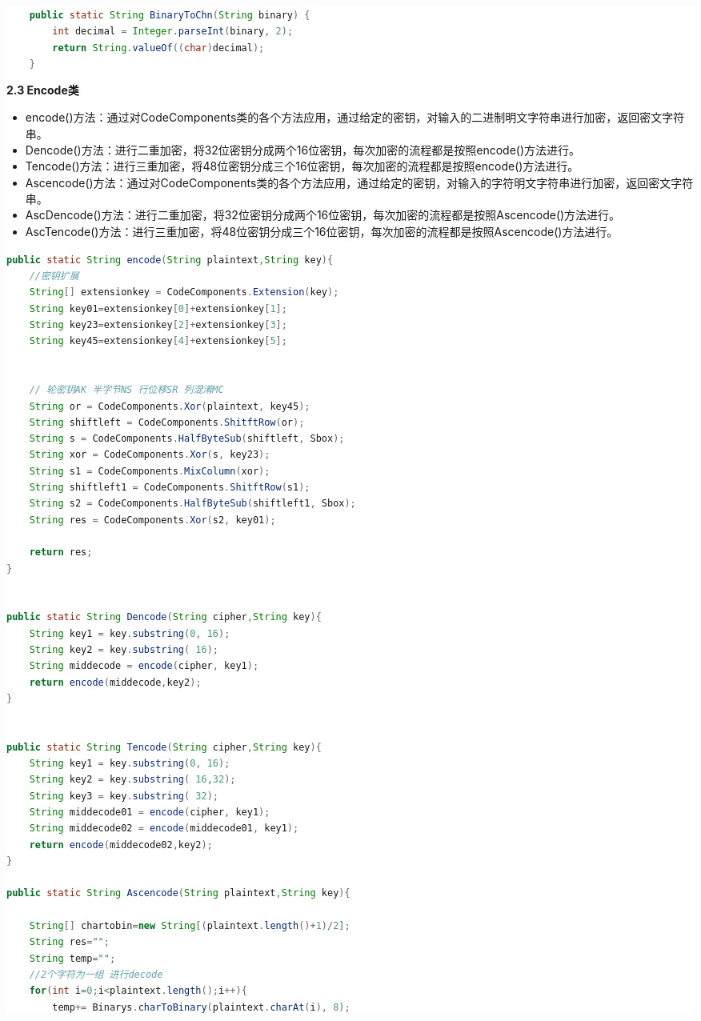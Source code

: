 ```java
    public static String BinaryToChn(String binary) {
        int decimal = Integer.parseInt(binary, 2);
        return String.valueOf((char)decimal);
    }
```



**2.3 Encode类**

* encode()方法：通过对CodeComponents类的各个方法应用，通过给定的密钥，对输入的二进制明文字符串进行加密，返回密文字符串。
* Dencode()方法：进行二重加密，将32位密钥分成两个16位密钥，每次加密的流程都是按照encode()方法进行。
* Tencode()方法：进行三重加密，将48位密钥分成三个16位密钥，每次加密的流程都是按照encode()方法进行。
* Ascencode()方法：通过对CodeComponents类的各个方法应用，通过给定的密钥，对输入的字符明文字符串进行加密，返回密文字符串。
* AscDencode()方法：进行二重加密，将32位密钥分成两个16位密钥，每次加密的流程都是按照Ascencode()方法进行。
* AscTencode()方法：进行三重加密，将48位密钥分成三个16位密钥，每次加密的流程都是按照Ascencode()方法进行。

```java
public static String encode(String plaintext,String key){
    //密钥扩展
    String[] extensionkey = CodeComponents.Extension(key);
    String key01=extensionkey[0]+extensionkey[1];
    String key23=extensionkey[2]+extensionkey[3];
    String key45=extensionkey[4]+extensionkey[5];


    // 轮密钥AK 半字节NS 行位移SR 列混淆MC
    String or = CodeComponents.Xor(plaintext, key45);
    String shiftleft = CodeComponents.ShitftRow(or);
    String s = CodeComponents.HalfByteSub(shiftleft, Sbox);
    String xor = CodeComponents.Xor(s, key23);
    String s1 = CodeComponents.MixColumn(xor);
    String shiftleft1 = CodeComponents.ShitftRow(s1);
    String s2 = CodeComponents.HalfByteSub(shiftleft1, Sbox);
    String res = CodeComponents.Xor(s2, key01);

    return res;
}


public static String Dencode(String cipher,String key){
    String key1 = key.substring(0, 16);
    String key2 = key.substring( 16);
    String middecode = encode(cipher, key1);
    return encode(middecode,key2);
}


public static String Tencode(String cipher,String key){
    String key1 = key.substring(0, 16);
    String key2 = key.substring( 16,32);
    String key3 = key.substring( 32);
    String middecode01 = encode(cipher, key1);
    String middecode02 = encode(middecode01, key1);
    return encode(middecode02,key2);
}

public static String Ascencode(String plaintext,String key){

    String[] chartobin=new String[(plaintext.length()+1)/2];
    String res="";
    String temp="";
    //2个字符为一组 进行decode
    for(int i=0;i<plaintext.length();i++){
        temp+= Binarys.charToBinary(plaintext.charAt(i), 8);
```